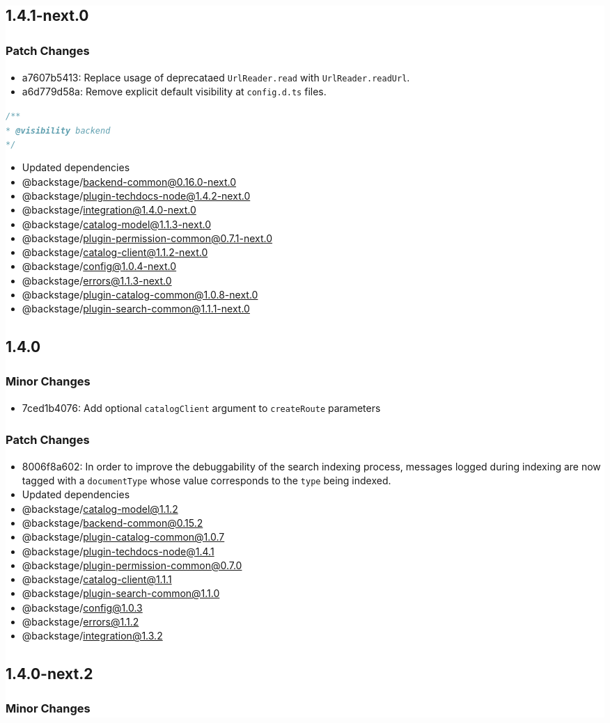 ## 1.4.1-next.0

### Patch Changes

- a7607b5413: Replace usage of deprecataed `UrlReader.read` with `UrlReader.readUrl`.
- a6d779d58a: Remove explicit default visibility at `config.d.ts` files.

 ```ts
 /**
 * @visibility backend
 */
 ```

- Updated dependencies
 - @backstage/backend-common@0.16.0-next.0
 - @backstage/plugin-techdocs-node@1.4.2-next.0
 - @backstage/integration@1.4.0-next.0
 - @backstage/catalog-model@1.1.3-next.0
 - @backstage/plugin-permission-common@0.7.1-next.0
 - @backstage/catalog-client@1.1.2-next.0
 - @backstage/config@1.0.4-next.0
 - @backstage/errors@1.1.3-next.0
 - @backstage/plugin-catalog-common@1.0.8-next.0
 - @backstage/plugin-search-common@1.1.1-next.0

## 1.4.0

### Minor Changes

- 7ced1b4076: Add optional `catalogClient` argument to `createRoute` parameters

### Patch Changes

- 8006f8a602: In order to improve the debuggability of the search indexing process, messages logged during indexing are now tagged with a `documentType` whose value corresponds to the `type` being indexed.
- Updated dependencies
 - @backstage/catalog-model@1.1.2
 - @backstage/backend-common@0.15.2
 - @backstage/plugin-catalog-common@1.0.7
 - @backstage/plugin-techdocs-node@1.4.1
 - @backstage/plugin-permission-common@0.7.0
 - @backstage/catalog-client@1.1.1
 - @backstage/plugin-search-common@1.1.0
 - @backstage/config@1.0.3
 - @backstage/errors@1.1.2
 - @backstage/integration@1.3.2

## 1.4.0-next.2

### Minor Changes
